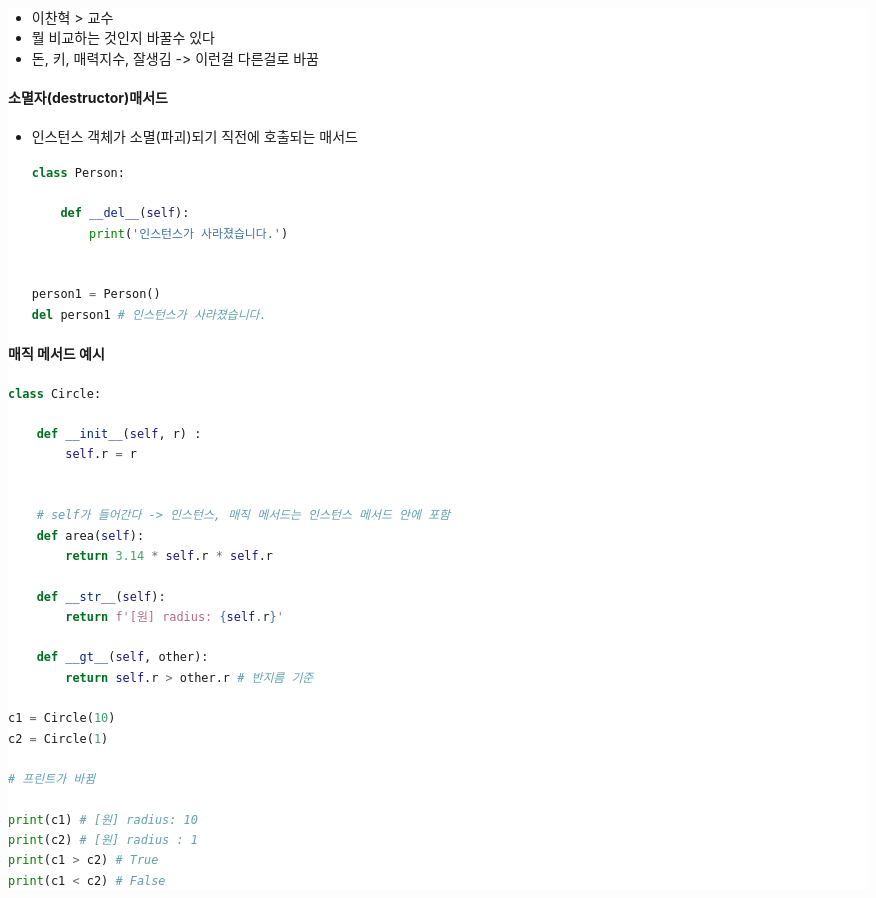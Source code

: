   - 이찬혁 > 교수
  - 뭘 비교하는 것인지 바꿀수 있다
  - 돈, 키, 매력지수, 잘생김 -> 이런걸 다른걸로 바꿈



#### 소멸자(destructor)매서드

- 인스턴스 객체가 소멸(파괴)되기 직전에 호출되는 매서드

  ```python
  class Person:
      
      def __del__(self):
          print('인스턴스가 사라졌습니다.')
          
          
  person1 = Person()
  del person1 # 인스턴스가 사라졌습니다.
  ```

  

#### 매직 메서드 예시

```python
class Circle:
    
    def __init__(self, r) :
        self.r = r
        
        
    # self가 들어간다 -> 인스턴스, 매직 메서드는 인스턴스 메서드 안에 포함
    def area(self):
        return 3.14 * self.r * self.r
    
    def __str__(self):
        return f'[원] radius: {self.r}'
    
    def __gt__(self, other):
        return self.r > other.r # 반지름 기준
    
c1 = Circle(10)
c2 = Circle(1)

# 프린트가 바뀜

print(c1) # [원] radius: 10
print(c2) # [원] radius : 1
print(c1 > c2) # True
print(c1 < c2) # False
```




